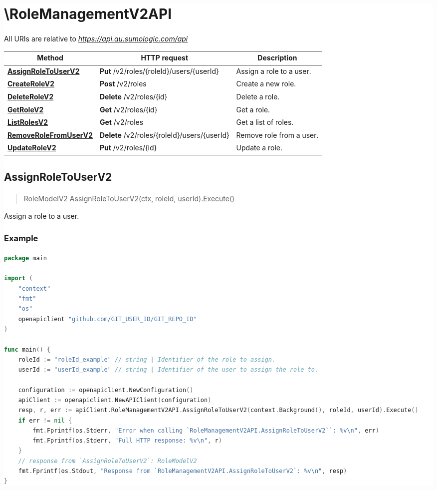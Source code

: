 # \RoleManagementV2API

All URIs are relative to *https://api.au.sumologic.com/api*

Method | HTTP request | Description
------------- | ------------- | -------------
[**AssignRoleToUserV2**](RoleManagementV2API.md#AssignRoleToUserV2) | **Put** /v2/roles/{roleId}/users/{userId} | Assign a role to a user.
[**CreateRoleV2**](RoleManagementV2API.md#CreateRoleV2) | **Post** /v2/roles | Create a new role.
[**DeleteRoleV2**](RoleManagementV2API.md#DeleteRoleV2) | **Delete** /v2/roles/{id} | Delete a role.
[**GetRoleV2**](RoleManagementV2API.md#GetRoleV2) | **Get** /v2/roles/{id} | Get a role.
[**ListRolesV2**](RoleManagementV2API.md#ListRolesV2) | **Get** /v2/roles | Get a list of roles.
[**RemoveRoleFromUserV2**](RoleManagementV2API.md#RemoveRoleFromUserV2) | **Delete** /v2/roles/{roleId}/users/{userId} | Remove role from a user.
[**UpdateRoleV2**](RoleManagementV2API.md#UpdateRoleV2) | **Put** /v2/roles/{id} | Update a role.



## AssignRoleToUserV2

> RoleModelV2 AssignRoleToUserV2(ctx, roleId, userId).Execute()

Assign a role to a user.



### Example

```go
package main

import (
	"context"
	"fmt"
	"os"
	openapiclient "github.com/GIT_USER_ID/GIT_REPO_ID"
)

func main() {
	roleId := "roleId_example" // string | Identifier of the role to assign.
	userId := "userId_example" // string | Identifier of the user to assign the role to.

	configuration := openapiclient.NewConfiguration()
	apiClient := openapiclient.NewAPIClient(configuration)
	resp, r, err := apiClient.RoleManagementV2API.AssignRoleToUserV2(context.Background(), roleId, userId).Execute()
	if err != nil {
		fmt.Fprintf(os.Stderr, "Error when calling `RoleManagementV2API.AssignRoleToUserV2``: %v\n", err)
		fmt.Fprintf(os.Stderr, "Full HTTP response: %v\n", r)
	}
	// response from `AssignRoleToUserV2`: RoleModelV2
	fmt.Fprintf(os.Stdout, "Response from `RoleManagementV2API.AssignRoleToUserV2`: %v\n", resp)
}
```
